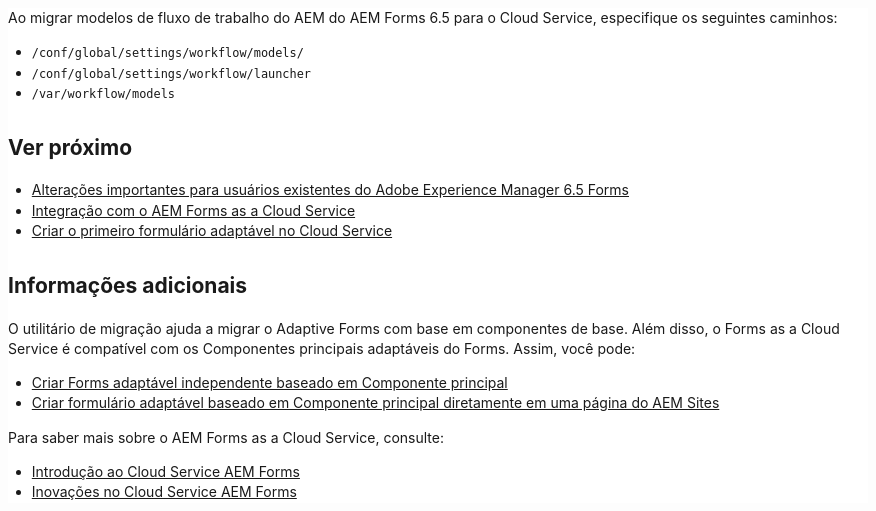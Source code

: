 Ao migrar modelos de fluxo de trabalho do AEM do AEM Forms 6.5 para o Cloud Service, especifique os seguintes caminhos:

* `/conf/global/settings/workflow/models/`
* `/conf/global/settings/workflow/launcher`
* `/var/workflow/models`

## Ver próximo

* [Alterações importantes para usuários existentes do Adobe Experience Manager 6.5 Forms](https://experienceleague.adobe.com/docs/experience-manager-cloud-service/content/forms/forms-overview/notable-changes.html)
* [Integração com o AEM Forms as a Cloud Service](https://experienceleague.adobe.com/docs/experience-manager-cloud-service/content/forms/setup-configure-migrate/setup-forms-cloud-service.html)
* [Criar o primeiro formulário adaptável no Cloud Service](https://experienceleague.adobe.com/docs/experience-manager-cloud-service/content/forms/adaptive-forms-authoring/authoring-adaptive-forms-foundation-components/create-an-adaptive-form-on-forms-cs/creating-adaptive-form.html?lang=pt-br)

## Informações adicionais

O utilitário de migração ajuda a migrar o Adaptive Forms com base em componentes de base. Além disso, o Forms as a Cloud Service é compatível com os Componentes principais adaptáveis do Forms. Assim, você pode:

* [Criar Forms adaptável independente baseado em Componente principal](/help/forms/creating-adaptive-form-core-components.md)
* [Criar formulário adaptável baseado em Componente principal diretamente em uma página do AEM Sites](/help/forms/create-or-add-an-adaptive-form-to-aem-sites-page.md)

Para saber mais sobre o AEM Forms as a Cloud Service, consulte:

* [Introdução ao Cloud Service AEM Forms](/help/forms/home.md)
* [Inovações no Cloud Service AEM Forms](/help/forms/latest-innovations.md)